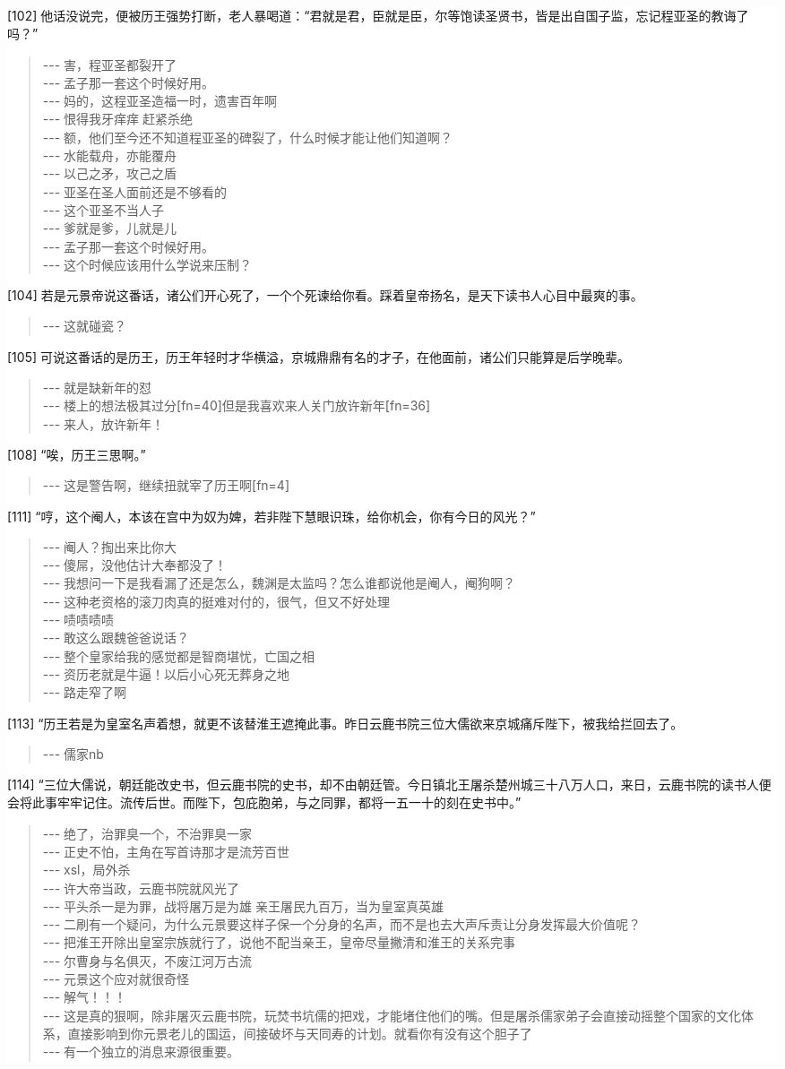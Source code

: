 [102] 他话没说完，便被历王强势打断，老人暴喝道：“君就是君，臣就是臣，尔等饱读圣贤书，皆是出自国子监，忘记程亚圣的教诲了吗？”
>--- 害，程亚圣都裂开了<br>
>--- 孟子那一套这个时候好用。<br>
>--- 妈的，这程亚圣造福一时，遗害百年啊<br>
>--- 恨得我牙痒痒 赶紧杀绝<br>
>--- 额，他们至今还不知道程亚圣的碑裂了，什么时候才能让他们知道啊？<br>
>--- 水能载舟，亦能覆舟<br>
>--- 以己之矛，攻己之盾<br>
>--- 亚圣在圣人面前还是不够看的<br>
>--- 这个亚圣不当人子<br>
>--- 爹就是爹，儿就是儿<br>
>--- 孟子那一套这个时候好用。<br>
>--- 这个时候应该用什么学说来压制？<br>

[104] 若是元景帝说这番话，诸公们开心死了，一个个死谏给你看。踩着皇帝扬名，是天下读书人心目中最爽的事。
>--- 这就碰瓷？<br>

[105] 可说这番话的是历王，历王年轻时才华横溢，京城鼎鼎有名的才子，在他面前，诸公们只能算是后学晚辈。
>--- 就是缺新年的怼<br>
>--- 楼上的想法极其过分[fn=40]但是我喜欢来人关门放许新年[fn=36]<br>
>--- 来人，放许新年！<br>

[108] “唉，历王三思啊。”
>--- 这是警告啊，继续扭就宰了历王啊[fn=4]<br>

[111] “哼，这个阉人，本该在宫中为奴为婢，若非陛下慧眼识珠，给你机会，你有今日的风光？”
>--- 阉人？掏出来比你大<br>
>--- 傻屌，没他估计大奉都没了！<br>
>--- 我想问一下是我看漏了还是怎么，魏渊是太监吗？怎么谁都说他是阉人，阉狗啊？<br>
>--- 这种老资格的滚刀肉真的挺难对付的，很气，但又不好处理<br>
>--- 啧啧啧啧<br>
>--- 敢这么跟魏爸爸说话？<br>
>--- 整个皇家给我的感觉都是智商堪忧，亡国之相<br>
>--- 资历老就是牛逼！以后小心死无葬身之地<br>
>--- 路走窄了啊<br>

[113] “历王若是为皇室名声着想，就更不该替淮王遮掩此事。昨日云鹿书院三位大儒欲来京城痛斥陛下，被我给拦回去了。
>--- 儒家nb<br>

[114] “三位大儒说，朝廷能改史书，但云鹿书院的史书，却不由朝廷管。今日镇北王屠杀楚州城三十八万人口，来日，云鹿书院的读书人便会将此事牢牢记住。流传后世。而陛下，包庇胞弟，与之同罪，都将一五一十的刻在史书中。”
>--- 绝了，治罪臭一个，不治罪臭一家<br>
>--- 正史不怕，主角在写首诗那才是流芳百世<br>
>--- xsl，局外杀<br>
>--- 许大帝当政，云鹿书院就风光了<br>
>--- 平头杀一是为罪，战将屠万是为雄
亲王屠民九百万，当为皇室真英雄<br>
>--- 二刷有一个疑问，为什么元景要这样子保一个分身的名声，而不是也去大声斥责让分身发挥最大价值呢？<br>
>--- 把淮王开除出皇室宗族就行了，说他不配当亲王，皇帝尽量撇清和淮王的关系完事<br>
>--- 尔曹身与名俱灭，不废江河万古流<br>
>--- 元景这个应对就很奇怪<br>
>--- 解气！！！<br>
>--- 这是真的狠啊，除非屠灭云鹿书院，玩焚书坑儒的把戏，才能堵住他们的嘴。但是屠杀儒家弟子会直接动摇整个国家的文化体系，直接影响到你元景老儿的国运，间接破坏与天同寿的计划。就看你有没有这个胆子了<br>
>--- 有一个独立的消息来源很重要。<br>
